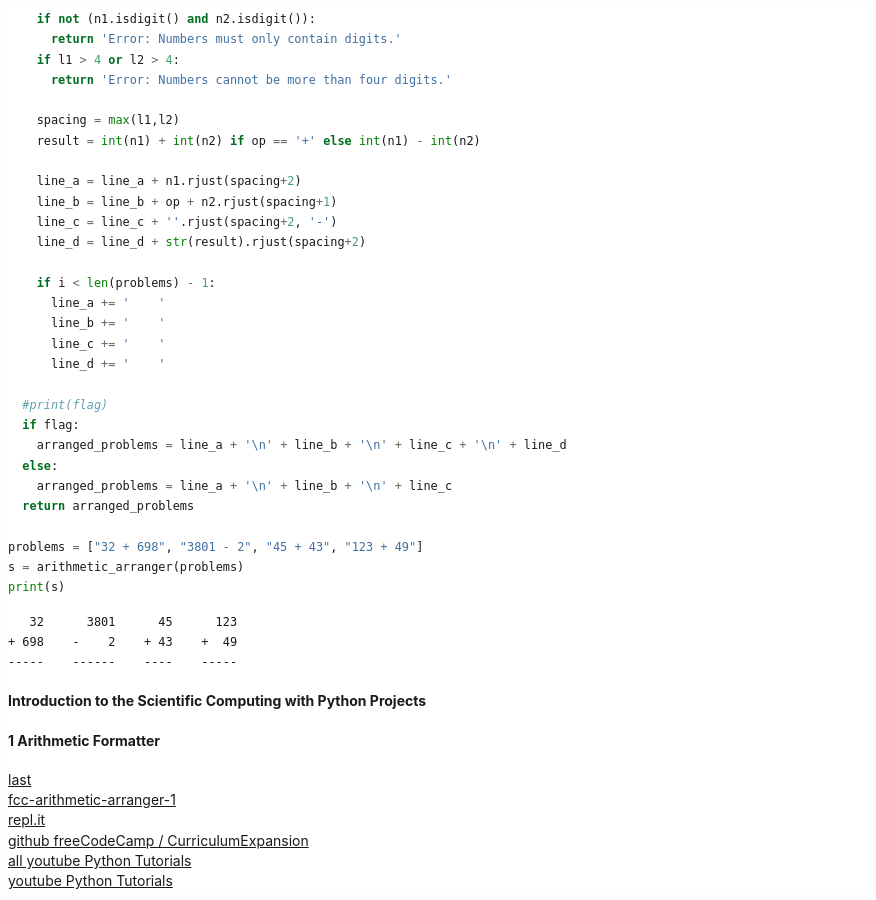 ```python
    if not (n1.isdigit() and n2.isdigit()):
      return 'Error: Numbers must only contain digits.'
    if l1 > 4 or l2 > 4:
      return 'Error: Numbers cannot be more than four digits.'

    spacing = max(l1,l2)
    result = int(n1) + int(n2) if op == '+' else int(n1) - int(n2)

    line_a = line_a + n1.rjust(spacing+2) 
    line_b = line_b + op + n2.rjust(spacing+1) 
    line_c = line_c + ''.rjust(spacing+2, '-') 
    line_d = line_d + str(result).rjust(spacing+2) 

    if i < len(problems) - 1:
      line_a += '    '
      line_b += '    '
      line_c += '    '
      line_d += '    '

  #print(flag)
  if flag:
    arranged_problems = line_a + '\n' + line_b + '\n' + line_c + '\n' + line_d
  else:
    arranged_problems = line_a + '\n' + line_b + '\n' + line_c  
  return arranged_problems

problems = ["32 + 698", "3801 - 2", "45 + 43", "123 + 49"]
s = arithmetic_arranger(problems)
print(s)

```

       32      3801      45      123
    + 698    -    2    + 43    +  49
    -----    ------    ----    -----
    

#### Introduction to the Scientific Computing with Python Projects
```
```
#### 1 Arithmetic Formatter
[last](#last)  
[fcc-arithmetic-arranger-1](https://repl.it/@mlapinm/fcc-arithmetic-arranger-1#arithmetic_arranger.py)   
[repl.it](https://repl.it/@freeCodeCamp/fcc-arithmetic-arranger#README.md)  
[github freeCodeCamp
/
CurriculumExpansion](https://github.com/freeCodeCamp/CurriculumExpansion/issues/231)  
[all youtube Python Tutorials](https://www.youtube.com/watch?v=rfscVS0vtbw&list=PLWKjhJtqVAbnqBxcdjVGgT3uVR10bzTEB)  
[youtube Python Tutorials](https://www.youtube.com/watch?v=8DvywoWv6fI&list=PLWKjhJtqVAbnqBxcdjVGgT3uVR10bzTEB&index=4)  
 